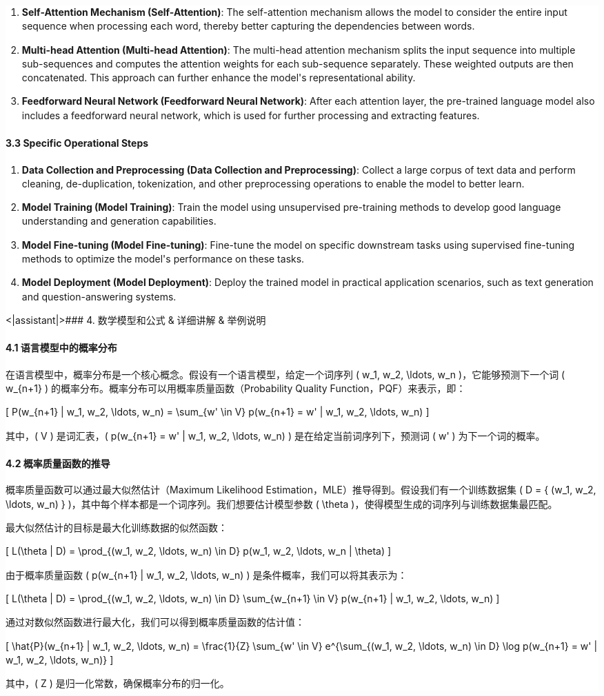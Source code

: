 1. **Self-Attention Mechanism (Self-Attention)**: The self-attention mechanism allows the model to consider the entire input sequence when processing each word, thereby better capturing the dependencies between words.

2. **Multi-head Attention (Multi-head Attention)**: The multi-head attention mechanism splits the input sequence into multiple sub-sequences and computes the attention weights for each sub-sequence separately. These weighted outputs are then concatenated. This approach can further enhance the model's representational ability.

3. **Feedforward Neural Network (Feedforward Neural Network)**: After each attention layer, the pre-trained language model also includes a feedforward neural network, which is used for further processing and extracting features.

#### 3.3 Specific Operational Steps

1. **Data Collection and Preprocessing (Data Collection and Preprocessing)**: Collect a large corpus of text data and perform cleaning, de-duplication, tokenization, and other preprocessing operations to enable the model to better learn.

2. **Model Training (Model Training)**: Train the model using unsupervised pre-training methods to develop good language understanding and generation capabilities.

3. **Model Fine-tuning (Model Fine-tuning)**: Fine-tune the model on specific downstream tasks using supervised fine-tuning methods to optimize the model's performance on these tasks.

4. **Model Deployment (Model Deployment)**: Deploy the trained model in practical application scenarios, such as text generation and question-answering systems.

<|assistant|>### 4. 数学模型和公式 & 详细讲解 & 举例说明

#### 4.1 语言模型中的概率分布

在语言模型中，概率分布是一个核心概念。假设有一个语言模型，给定一个词序列 \( w_1, w_2, \ldots, w_n \)，它能够预测下一个词 \( w_{n+1} \) 的概率分布。概率分布可以用概率质量函数（Probability Quality Function，PQF）来表示，即：

\[ P(w_{n+1} | w_1, w_2, \ldots, w_n) = \sum_{w' \in V} p(w_{n+1} = w' | w_1, w_2, \ldots, w_n) \]

其中，\( V \) 是词汇表，\( p(w_{n+1} = w' | w_1, w_2, \ldots, w_n) \) 是在给定当前词序列下，预测词 \( w' \) 为下一个词的概率。

#### 4.2 概率质量函数的推导

概率质量函数可以通过最大似然估计（Maximum Likelihood Estimation，MLE）推导得到。假设我们有一个训练数据集 \( D = \{ (w_1, w_2, \ldots, w_n) \} \)，其中每个样本都是一个词序列。我们想要估计模型参数 \( \theta \)，使得模型生成的词序列与训练数据集最匹配。

最大似然估计的目标是最大化训练数据的似然函数：

\[ L(\theta | D) = \prod_{(w_1, w_2, \ldots, w_n) \in D} p(w_1, w_2, \ldots, w_n | \theta) \]

由于概率质量函数 \( p(w_{n+1} | w_1, w_2, \ldots, w_n) \) 是条件概率，我们可以将其表示为：

\[ L(\theta | D) = \prod_{(w_1, w_2, \ldots, w_n) \in D} \sum_{w_{n+1} \in V} p(w_{n+1} | w_1, w_2, \ldots, w_n) \]

通过对数似然函数进行最大化，我们可以得到概率质量函数的估计值：

\[ \hat{P}(w_{n+1} | w_1, w_2, \ldots, w_n) = \frac{1}{Z} \sum_{w' \in V} e^{\sum_{(w_1, w_2, \ldots, w_n) \in D} \log p(w_{n+1} = w' | w_1, w_2, \ldots, w_n)} \]

其中，\( Z \) 是归一化常数，确保概率分布的归一化。
